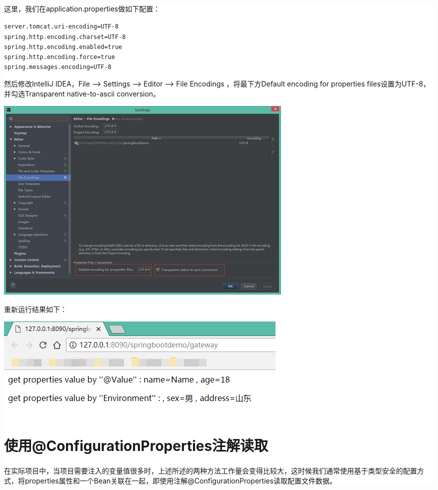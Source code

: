这里，我们在application.properties做如下配置：

~~~properties
server.tomcat.uri-encoding=UTF-8
spring.http.encoding.charset=UTF-8
spring.http.encoding.enabled=true
spring.http.encoding.force=true
spring.messages.encoding=UTF-8
~~~

然后修改IntelliJ IDEA，File \--\> Settings \--\> Editor \--\> File Encodings ，将最下方Default encoding for properties files设置为UTF-8，并勾选Transparent native-to-ascii conversion。

![1562770452072](02_Spring%20Boot读取properties配置文件中的数据.assets/1562770452072.png)

重新运行结果如下：

![1562770462800](02_Spring%20Boot读取properties配置文件中的数据.assets/1562770462800.png)

# 使用@ConfigurationProperties注解读取

在实际项目中，当项目需要注入的变量值很多时，上述所述的两种方法工作量会变得比较大，这时候我们通常使用基于类型安全的配置方式，将properties属性和一个Bean关联在一起，即使用注解\@ConfigurationProperties读取配置文件数据。
